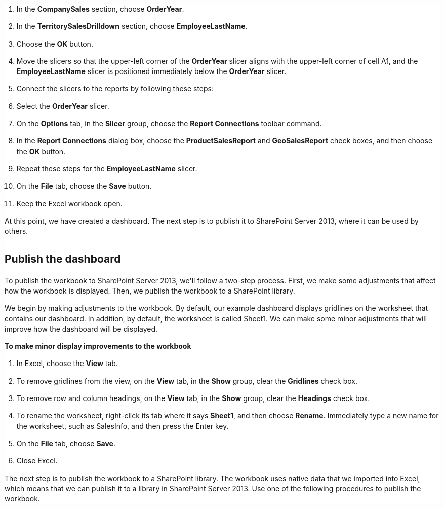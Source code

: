 1. In the **CompanySales** section, choose **OrderYear**.
    
2. In the **TerritorySalesDrilldown** section, choose **EmployeeLastName**.
    
3. Choose the **OK** button. 
    
5. Move the slicers so that the upper-left corner of the **OrderYear** slicer aligns with the upper-left corner of cell A1, and the **EmployeeLastName** slicer is positioned immediately below the **OrderYear** slicer. 
    
6. Connect the slicers to the reports by following these steps:
    
1. Select the **OrderYear** slicer. 
    
2. On the **Options** tab, in the **Slicer** group, choose the **Report Connections** toolbar command. 
    
3. In the **Report Connections** dialog box, choose the **ProductSalesReport** and **GeoSalesReport** check boxes, and then choose the **OK** button. 
    
4. Repeat these steps for the **EmployeeLastName** slicer. 
    
7. On the **File** tab, choose the **Save** button. 
    
8. Keep the Excel workbook open.
    
At this point, we have created a dashboard. The next step is to publish it to SharePoint Server 2013, where it can be used by others.
  
## Publish the dashboard
<a name="part3"> </a>

To publish the workbook to SharePoint Server 2013, we'll follow a two-step process. First, we make some adjustments that affect how the workbook is displayed. Then, we publish the workbook to a SharePoint library.
  
We begin by making adjustments to the workbook. By default, our example dashboard displays gridlines on the worksheet that contains our dashboard. In addition, by default, the worksheet is called Sheet1. We can make some minor adjustments that will improve how the dashboard will be displayed.
  
 **To make minor display improvements to the workbook**
  
1. In Excel, choose the **View** tab. 
    
2. To remove gridlines from the view, on the **View** tab, in the **Show** group, clear the **Gridlines** check box. 
    
3. To remove row and column headings, on the **View** tab, in the **Show** group, clear the **Headings** check box. 
    
4. To rename the worksheet, right-click its tab where it says **Sheet1**, and then choose **Rename**. Immediately type a new name for the worksheet, such as SalesInfo, and then press the Enter key.
    
5. On the **File** tab, choose **Save**.
    
6. Close Excel.
    
The next step is to publish the workbook to a SharePoint library. The workbook uses native data that we imported into Excel, which means that we can publish it to a library in SharePoint Server 2013. Use one of the following procedures to publish the workbook.
  